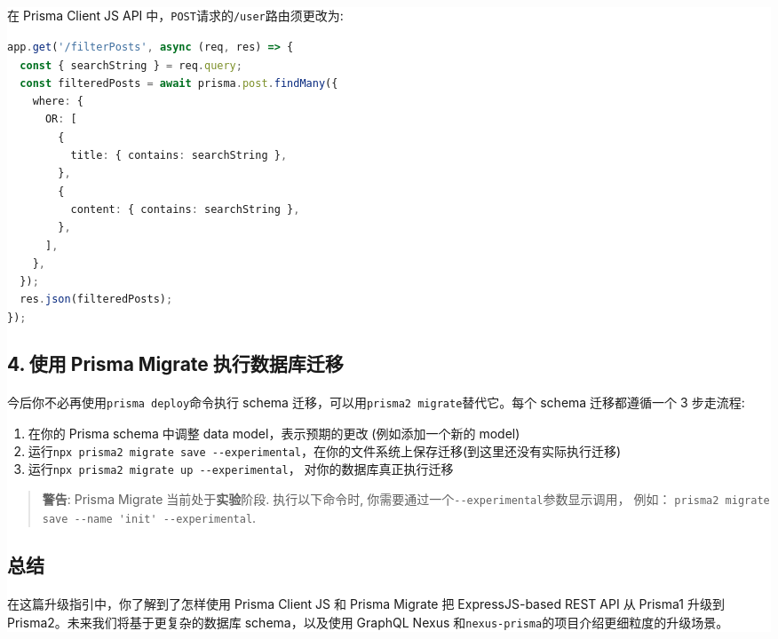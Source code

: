 在 Prisma Client JS API 中，`POST`请求的`/user`路由须更改为:

```ts
app.get('/filterPosts', async (req, res) => {
  const { searchString } = req.query;
  const filteredPosts = await prisma.post.findMany({
    where: {
      OR: [
        {
          title: { contains: searchString },
        },
        {
          content: { contains: searchString },
        },
      ],
    },
  });
  res.json(filteredPosts);
});
```

## 4. 使用 Prisma Migrate 执行数据库迁移

今后你不必再使用`prisma deploy`命令执行 schema 迁移，可以用`prisma2 migrate`替代它。每个 schema 迁移都遵循一个 3 步走流程:

1. 在你的 Prisma schema 中调整 data model，表示预期的更改 (例如添加一个新的 model)
2. 运行`npx prisma2 migrate save --experimental`，在你的文件系统上保存迁移(到这里还没有实际执行迁移)
3. 运行`npx prisma2 migrate up --experimental`， 对你的数据库真正执行迁移

> **警告**: Prisma Migrate 当前处于**实验**阶段. 执行以下命令时, 你需要通过一个`--experimental`参数显示调用， 例如：
> `prisma2 migrate save --name 'init' --experimental`.

## 总结

在这篇升级指引中，你了解到了怎样使用 Prisma Client JS 和 Prisma Migrate 把 ExpressJS-based REST API 从 Prisma1 升级到 Prisma2。未来我们将基于更复杂的数据库 schema，以及使用 GraphQL Nexus 和`nexus-prisma`的项目介绍更细粒度的升级场景。
